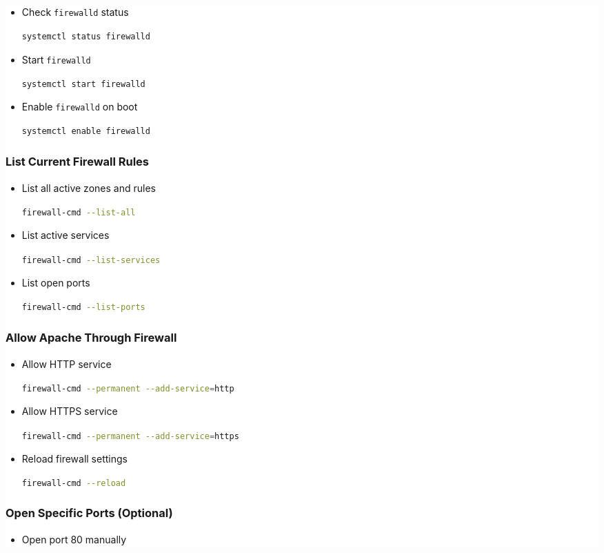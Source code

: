 * Check `firewalld` status

  ```bash
  systemctl status firewalld
  ```

* Start `firewalld`

  ```bash
  systemctl start firewalld
  ```

* Enable `firewalld` on boot

  ```bash
  systemctl enable firewalld
  ```

### List Current Firewall Rules

* List all active zones and rules

  ```bash
  firewall-cmd --list-all
  ```

* List active services

  ```bash
  firewall-cmd --list-services
  ```

* List open ports

  ```bash
  firewall-cmd --list-ports
  ```

### Allow Apache Through Firewall

* Allow HTTP service

  ```bash
  firewall-cmd --permanent --add-service=http
  ```

* Allow HTTPS service

  ```bash
  firewall-cmd --permanent --add-service=https
  ```

* Reload firewall settings

  ```bash
  firewall-cmd --reload
  ```

### Open Specific Ports (Optional)

* Open port 80 manually
